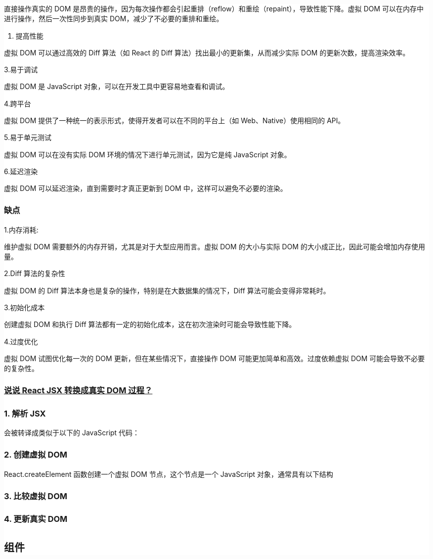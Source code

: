 直接操作真实的 DOM 是昂贵的操作，因为每次操作都会引起重排（reflow）和重绘（repaint），导致性能下降。虚拟 DOM 可以在内存中进行操作，然后一次性同步到真实 DOM，减少了不必要的重排和重绘。

1. 提高性能

虚拟 DOM 可以通过高效的 Diff 算法（如 React 的 Diff 算法）找出最小的更新集，从而减少实际 DOM 的更新次数，提高渲染效率。

3.易于调试

虚拟 DOM 是 JavaScript 对象，可以在开发工具中更容易地查看和调试。

4.跨平台

虚拟 DOM 提供了一种统一的表示形式，使得开发者可以在不同的平台上（如 Web、Native）使用相同的 API。

5.易于单元测试

虚拟 DOM 可以在没有实际 DOM 环境的情况下进行单元测试，因为它是纯 JavaScript 对象。

6.延迟渲染

虚拟 DOM 可以延迟渲染，直到需要时才真正更新到 DOM 中，这样可以避免不必要的渲染。

### 缺点

1.内存消耗:

维护虚拟 DOM 需要额外的内存开销，尤其是对于大型应用而言。虚拟 DOM 的大小与实际 DOM 的大小成正比，因此可能会增加内存使用量。

2.Diff 算法的复杂性

虚拟 DOM 的 Diff 算法本身也是复杂的操作，特别是在大数据集的情况下，Diff 算法可能会变得非常耗时。

3.初始化成本

创建虚拟 DOM 和执行 Diff 算法都有一定的初始化成本，这在初次渲染时可能会导致性能下降。

4.过度优化

虚拟 DOM 试图优化每一次的 DOM 更新，但在某些情况下，直接操作 DOM 可能更加简单和高效。过度依赖虚拟 DOM 可能会导致不必要的复杂性。

### [说说 React JSX 转换成真实 DOM 过程？](https://github.com/linwu-hi/code-interview/issues/104"%20\l%20"top)

### **1\. 解析 JSX**

会被转译成类似于以下的 JavaScript 代码：

### **2\. 创建虚拟 DOM**

React.createElement 函数创建一个虚拟 DOM 节点，这个节点是一个 JavaScript 对象，通常具有以下结构

### **3\. 比较虚拟 DOM**

### **4\. 更新真实 DOM**

## 组件
